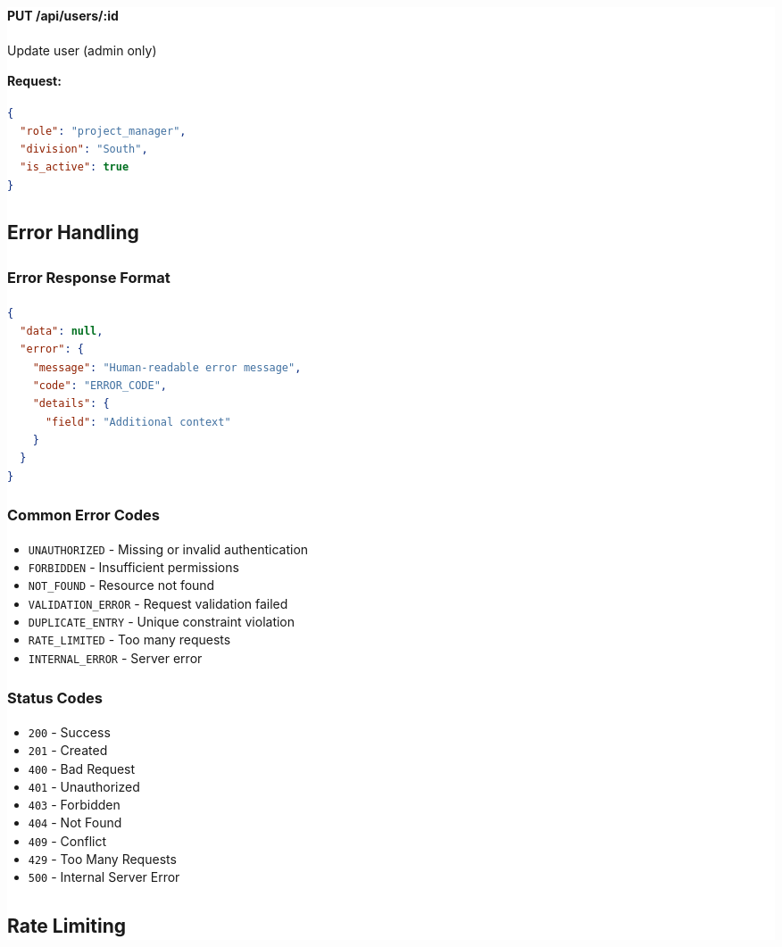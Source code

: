 #### PUT /api/users/:id
Update user (admin only)

**Request:**
```json
{
  "role": "project_manager",
  "division": "South",
  "is_active": true
}
```

## Error Handling

### Error Response Format

```json
{
  "data": null,
  "error": {
    "message": "Human-readable error message",
    "code": "ERROR_CODE",
    "details": {
      "field": "Additional context"
    }
  }
}
```

### Common Error Codes

- `UNAUTHORIZED` - Missing or invalid authentication
- `FORBIDDEN` - Insufficient permissions
- `NOT_FOUND` - Resource not found
- `VALIDATION_ERROR` - Request validation failed
- `DUPLICATE_ENTRY` - Unique constraint violation
- `RATE_LIMITED` - Too many requests
- `INTERNAL_ERROR` - Server error

### Status Codes

- `200` - Success
- `201` - Created
- `400` - Bad Request
- `401` - Unauthorized
- `403` - Forbidden
- `404` - Not Found
- `409` - Conflict
- `429` - Too Many Requests
- `500` - Internal Server Error

## Rate Limiting

